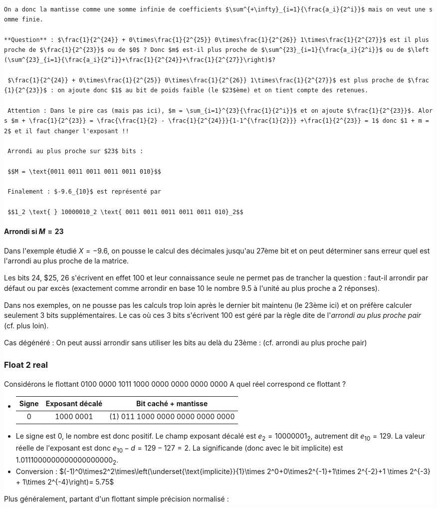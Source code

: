     On a donc la mantisse comme une somme infinie de coefficients $\sum^{+\infty}_{i=1}{\frac{a_i}{2^i}}$ mais on veut une somme finie.

    **Question** : $\frac{1}{2^{24}} + 0\times\frac{1}{2^{25}} 0\times\frac{1}{2^{26}} 1\times\frac{1}{2^{27}}$ est il plus proche de $\frac{1}{2^{23}}$ ou de $0$ ? Donc $m$ est-il plus proche de $\sum^{23}_{i=1}{\frac{a_i}{2^i}}$ ou de $\left(\sum^{23}_{i=1}{\frac{a_i}{2^i}}+\frac{1}{2^{24}}+\frac{1}{2^{27}}\right)$?

     $\frac{1}{2^{24}} + 0\times\frac{1}{2^{25}} 0\times\frac{1}{2^{26}} 1\times\frac{1}{2^{27}}$ est plus proche de $\frac{1}{2^{23}}$ : on ajoute donc $1$ au bit de poids faible (le $23$ème) et on tient compte des retenues.

     Attention : Dans le pire cas (mais pas ici), $m = \sum_{i=1}^{23}{\frac{1}{2^i}}$ et on ajoute $\frac{1}{2^{23}}$. Alors $m + \frac{1}{2^{23}} = \frac{\frac{1}{2} - \frac{1}{2^{24}}}{1-1^{\frac{1}{2}}} +\frac{1}{2^{23}} = 1$ donc $1 + m = 2$ et il faut changer l'exposant !!

     Arrondi au plus proche sur $23$ bits :

     $$M = \text{0011 0011 0011 0011 0011 010}$$

     Finalement : $-9.6_{10}$ est représenté par

     $$1_2 \text{ } 10000010_2 \text{ 0011 0011 0011 0011 0011 010}_2$$

#### Arrondi si $M = 23$

Dans l'exemple étudié $X=-9.6$, on pousse le calcul des décimales jusqu'au $27$ème bit et on peut  déterminer sans erreur quel est l'arrondi au plus proche de la matrice.

Les bits $24$, $25, $26$ s'écrivent en effet $100$ et leur connaissance seule ne permet pas de trancher la question : faut-il arrondir par défaut ou par excès (exactement comme arrondir en base $10$ le nombre $9.5$ à l'unité au plus proche a $2$ réponses).

Dans nos exemples, on ne pousse pas les calculs trop loin après le dernier bit maintenu (le $23$ème ici) et on préfère calculer seulement $3$ bits supplémentaires. Le cas où ces $3$ bits s'écrivent $100$ est géré par la règle dite de l'_arrondi au plus proche pair_ (cf. plus loin).

Cas dégénéré : On peut aussi arrondir sans utiliser les bits au delà du $23$ème : (cf. arrondi au plus proche pair)

### Float 2 real

Considérons le flottant $\text{0100 0000 1011 1000 0000 0000 0000 0000}$ A quel réel correspond ce flottant ?

- |Signe|Exposant décalé|Bit caché + mantisse|
  |:-:|:-:|:-:|
  |$0$|$1000$ $0001$|$\text{(1) 011 1000 0000 0000 0000 0000}$|
- Le signe est $0$, le nombre est donc positif. Le champ exposant décalé est $e_2=10000001_2$, autrement dit $e_{10} = 129$. La valeur réelle de l'exposant est donc $e_{10} -d = 129 -127 = 2$. La significande (donc avec le bit implicite) est $1.0111000000000000000000_2$.
- Conversion : $(-1)^0\times2^2\times\left(\underset{\text{implicite}}{1}\times 2^0+0\times2^{-1}+1\times 2^{-2}+1 \times 2^{-3} + 1\times 2^{-4}\right)= 5.75$

Plus généralement, partant d'un flottant simple précision normalisé :
